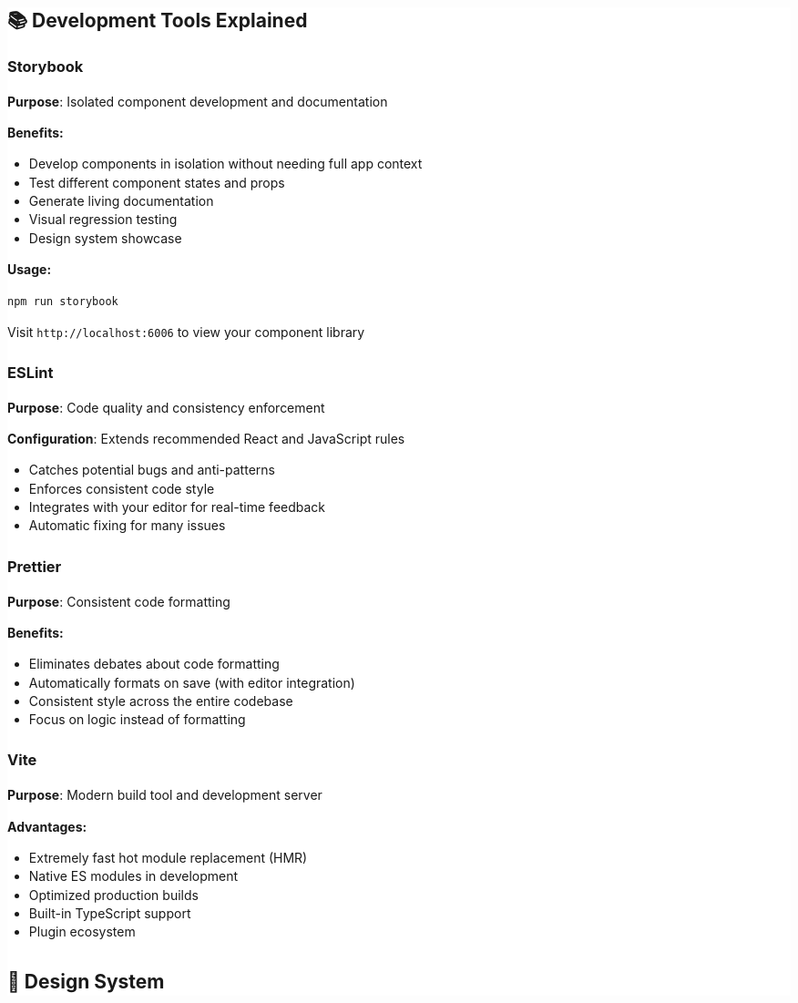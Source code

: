 ## 📚 Development Tools Explained

### Storybook

**Purpose**: Isolated component development and documentation

**Benefits:**

- Develop components in isolation without needing full app context
- Test different component states and props
- Generate living documentation
- Visual regression testing
- Design system showcase

**Usage:**

```bash
npm run storybook
```

Visit `http://localhost:6006` to view your component library

### ESLint

**Purpose**: Code quality and consistency enforcement

**Configuration**: Extends recommended React and JavaScript rules

- Catches potential bugs and anti-patterns
- Enforces consistent code style
- Integrates with your editor for real-time feedback
- Automatic fixing for many issues

### Prettier

**Purpose**: Consistent code formatting

**Benefits:**

- Eliminates debates about code formatting
- Automatically formats on save (with editor integration)
- Consistent style across the entire codebase
- Focus on logic instead of formatting

### Vite

**Purpose**: Modern build tool and development server

**Advantages:**

- Extremely fast hot module replacement (HMR)
- Native ES modules in development
- Optimized production builds
- Built-in TypeScript support
- Plugin ecosystem

## 🎨 Design System
